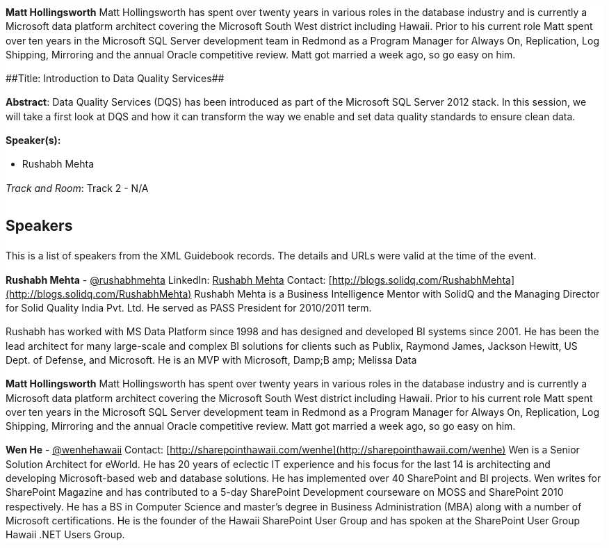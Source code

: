 **Matt Hollingsworth** 
Matt Hollingsworth has spent over twenty years in various roles in the database industry and is currently a Microsoft data platform architect covering the Microsoft South West district including Hawaii. Prior to his current role Matt spent over ten years in the Microsoft SQL Server development team in Redmond as a Program Manager for Always On, Replication, Log Shipping, Mirroring and the annual Oracle competitive review. Matt got married a week ago, so go easy on him.
 
 
 
 
##Title: Introduction to Data Quality Services##
 
**Abstract**:
Data Quality Services (DQS) has been introduced as part of the Microsoft SQL Server 2012 stack. In this session, we will take a first look at DQS and how it can transform the way we enable and set data quality standards to ensure clean data.
 
**Speaker(s):**
- Rushabh Mehta
 
*Track and Room*: Track 2 - N/A
 
 
 
 
## <a name="#speakers"></a>Speakers
This is a list of speakers from the XML Guidebook records. The details and URLs were valid at the time of the event.
 
 
**Rushabh Mehta**  - [@rushabhmehta](https://www.twitter.com/@rushabhmehta)
LinkedIn: [Rushabh Mehta](https://www.linkedin.com/in/rushabhbmehta)
Contact: [http://blogs.solidq.com/RushabhMehta](http://blogs.solidq.com/RushabhMehta)
Rushabh Mehta is a Business Intelligence Mentor with SolidQ and the Managing Director for Solid Quality India Pvt. Ltd. He served as PASS President for 2010/2011 term.

Rushabh has worked with MS Data Platform since 1998 and has designed and developed BI systems since 2001. He has been the lead architect for many large-scale and complex BI solutions for clients such as Publix, Raymond James, Jackson Hewitt, US Dept. of Defense, and Microsoft. He is an MVP with Microsoft, Damp;B amp; Melissa Data


 
**Matt Hollingsworth** 
Matt Hollingsworth has spent over twenty years in various roles in the database industry and is currently a Microsoft data platform architect covering the Microsoft South West district including Hawaii. Prior to his current role Matt spent over ten years in the Microsoft SQL Server development team in Redmond as a Program Manager for Always On, Replication, Log Shipping, Mirroring and the annual Oracle competitive review. Matt got married a week ago, so go easy on him.
 
**Wen He**  - [@wenhehawaii](https://www.twitter.com/@wenhehawaii)
Contact: [http://sharepointhawaii.com/wenhe](http://sharepointhawaii.com/wenhe)
Wen is a Senior Solution Architect for eWorld. He has 20 years of eclectic IT experience and his focus for the last 14 is architecting and developing Microsoft-based web and database solutions. He has implemented over 40 SharePoint and BI projects. Wen writes for SharePoint Magazine and has contributed to a 5-day SharePoint Development courseware on MOSS and SharePoint 2010 respectively. He has a BS in Computer Science and master’s degree in Business Administration (MBA) along with a number of Microsoft certifications. He is the founder of the Hawaii SharePoint User Group and has spoken at the SharePoint User Group  Hawaii .NET Users Group.
 